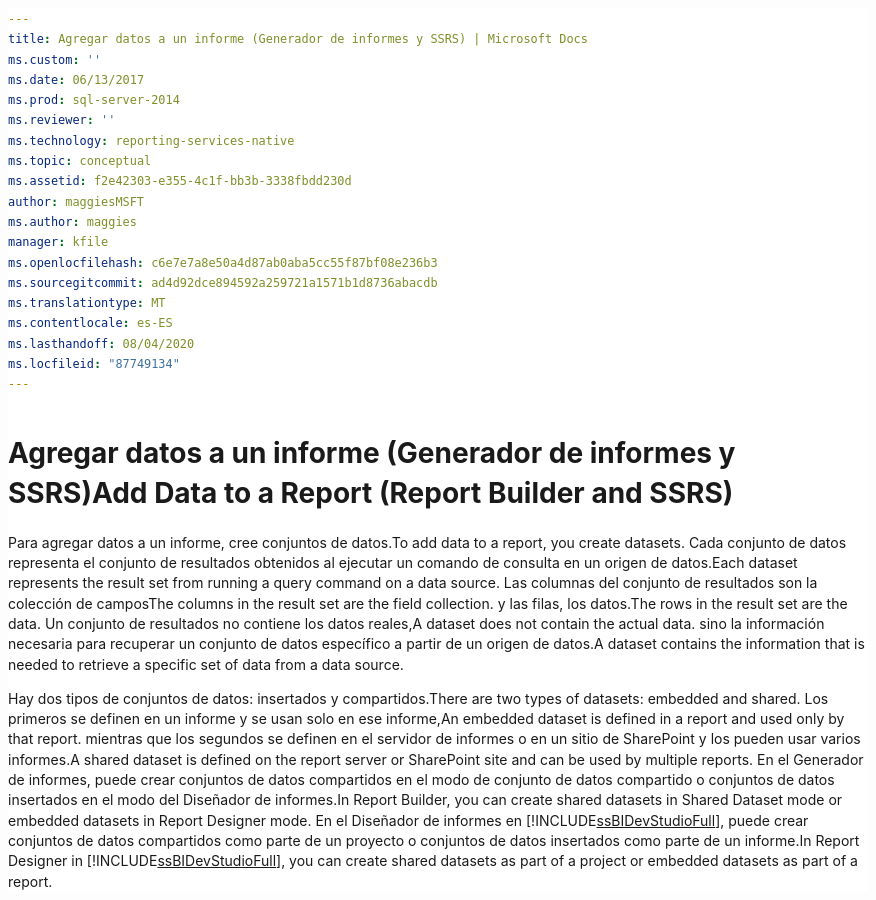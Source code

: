 ```yaml
---
title: Agregar datos a un informe (Generador de informes y SSRS) | Microsoft Docs
ms.custom: ''
ms.date: 06/13/2017
ms.prod: sql-server-2014
ms.reviewer: ''
ms.technology: reporting-services-native
ms.topic: conceptual
ms.assetid: f2e42303-e355-4c1f-bb3b-3338fbdd230d
author: maggiesMSFT
ms.author: maggies
manager: kfile
ms.openlocfilehash: c6e7e7a8e50a4d87ab0aba5cc55f87bf08e236b3
ms.sourcegitcommit: ad4d92dce894592a259721a1571b1d8736abacdb
ms.translationtype: MT
ms.contentlocale: es-ES
ms.lasthandoff: 08/04/2020
ms.locfileid: "87749134"
---
```

# <a name="add-data-to-a-report-report-builder-and-ssrs"></a><span data-ttu-id="28626-102">Agregar datos a un informe (Generador de informes y SSRS)</span><span class="sxs-lookup"><span data-stu-id="28626-102">Add Data to a Report (Report Builder and SSRS)</span></span>
  <span data-ttu-id="28626-103">Para agregar datos a un informe, cree conjuntos de datos.</span><span class="sxs-lookup"><span data-stu-id="28626-103">To add data to a report, you create datasets.</span></span> <span data-ttu-id="28626-104">Cada conjunto de datos representa el conjunto de resultados obtenidos al ejecutar un comando de consulta en un origen de datos.</span><span class="sxs-lookup"><span data-stu-id="28626-104">Each dataset represents the result set from running a query command on a data source.</span></span> <span data-ttu-id="28626-105">Las columnas del conjunto de resultados son la colección de campos</span><span class="sxs-lookup"><span data-stu-id="28626-105">The columns in the result set are the field collection.</span></span> <span data-ttu-id="28626-106">y las filas, los datos.</span><span class="sxs-lookup"><span data-stu-id="28626-106">The rows in the result set are the data.</span></span> <span data-ttu-id="28626-107">Un conjunto de resultados no contiene los datos reales,</span><span class="sxs-lookup"><span data-stu-id="28626-107">A dataset does not contain the actual data.</span></span> <span data-ttu-id="28626-108">sino la información necesaria para recuperar un conjunto de datos específico a partir de un origen de datos.</span><span class="sxs-lookup"><span data-stu-id="28626-108">A dataset contains the information that is needed to retrieve a specific set of data from a data source.</span></span>  
  
 <span data-ttu-id="28626-109">Hay dos tipos de conjuntos de datos: insertados y compartidos.</span><span class="sxs-lookup"><span data-stu-id="28626-109">There are two types of datasets: embedded and shared.</span></span> <span data-ttu-id="28626-110">Los primeros se definen en un informe y se usan solo en ese informe,</span><span class="sxs-lookup"><span data-stu-id="28626-110">An embedded dataset is defined in a report and used only by that report.</span></span> <span data-ttu-id="28626-111">mientras que los segundos se definen en el servidor de informes o en un sitio de SharePoint y los pueden usar varios informes.</span><span class="sxs-lookup"><span data-stu-id="28626-111">A shared dataset is defined on the report server or SharePoint site and can be used by multiple reports.</span></span> <span data-ttu-id="28626-112">En el Generador de informes, puede crear conjuntos de datos compartidos en el modo de conjunto de datos compartido o conjuntos de datos insertados en el modo del Diseñador de informes.</span><span class="sxs-lookup"><span data-stu-id="28626-112">In Report Builder, you can create shared datasets in Shared Dataset mode or embedded datasets in Report Designer mode.</span></span> <span data-ttu-id="28626-113">En el Diseñador de informes en [!INCLUDE[ssBIDevStudioFull](../../includes/ssbidevstudiofull-md.md)], puede crear conjuntos de datos compartidos como parte de un proyecto o conjuntos de datos insertados como parte de un informe.</span><span class="sxs-lookup"><span data-stu-id="28626-113">In Report Designer in [!INCLUDE[ssBIDevStudioFull](../../includes/ssbidevstudiofull-md.md)], you can create shared datasets as part of a project or embedded datasets as part of a report.</span></span>  
  
